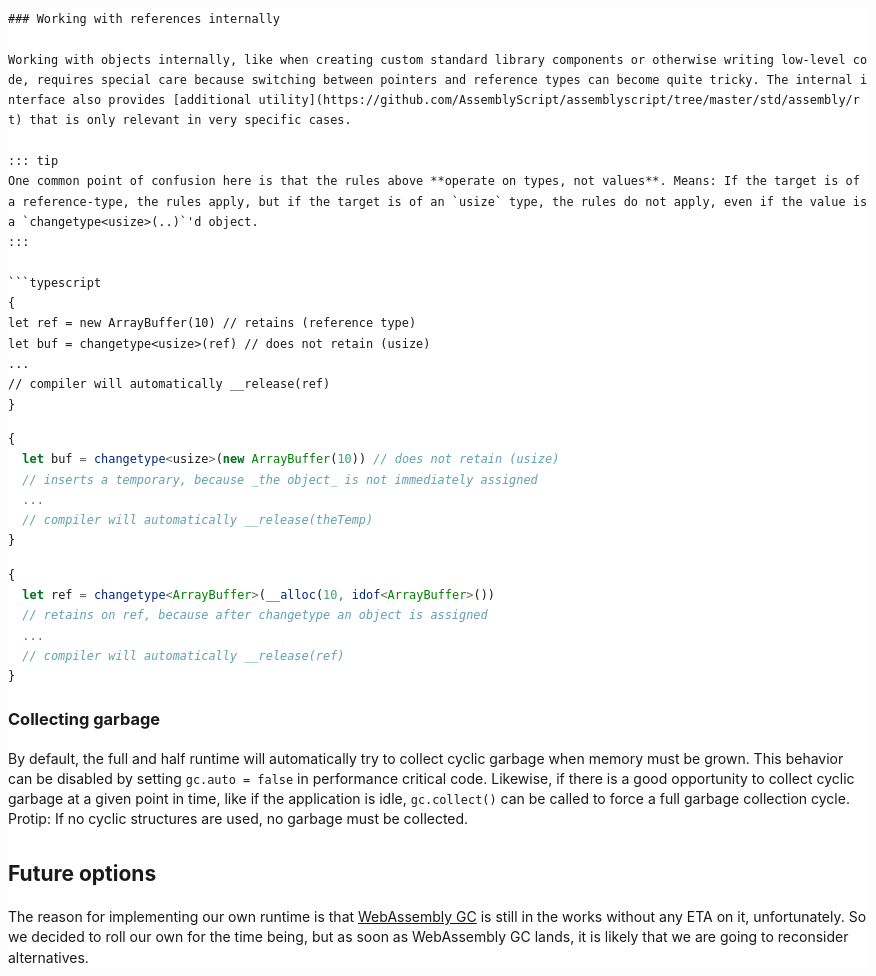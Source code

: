   ```
### Working with references internally

Working with objects internally, like when creating custom standard library components or otherwise writing low-level code, requires special care because switching between pointers and reference types can become quite tricky. The internal interface also provides [additional utility](https://github.com/AssemblyScript/assemblyscript/tree/master/std/assembly/rt) that is only relevant in very specific cases.

::: tip
One common point of confusion here is that the rules above **operate on types, not values**. Means: If the target is of a reference-type, the rules apply, but if the target is of an `usize` type, the rules do not apply, even if the value is a `changetype<usize>(..)`'d object.
:::

```typescript
{
  let ref = new ArrayBuffer(10) // retains (reference type)
  let buf = changetype<usize>(ref) // does not retain (usize)
  ...
  // compiler will automatically __release(ref)
}
```

```typescript
{
  let buf = changetype<usize>(new ArrayBuffer(10)) // does not retain (usize)
  // inserts a temporary, because _the object_ is not immediately assigned
  ...
  // compiler will automatically __release(theTemp)
}
```

```typescript
{
  let ref = changetype<ArrayBuffer>(__alloc(10, idof<ArrayBuffer>())
  // retains on ref, because after changetype an object is assigned
  ...
  // compiler will automatically __release(ref)
}
```

### Collecting garbage

By default, the full and half runtime will automatically try to collect cyclic garbage when memory must be grown. This behavior can be disabled by setting `gc.auto = false` in performance critical code. Likewise, if there is a good opportunity to collect cyclic garbage at a given point in time, like if the application is idle, `gc.collect()` can be called to force a full garbage collection cycle. Protip: If no cyclic structures are used, no garbage must be collected.

## Future options

The reason for implementing our own runtime is that [WebAssembly GC](https://github.com/WebAssembly/gc) is still in the works without any ETA on it, unfortunately. So we decided to roll our own for the time being, but as soon as WebAssembly GC lands, it is likely that we are going to reconsider alternatives.
